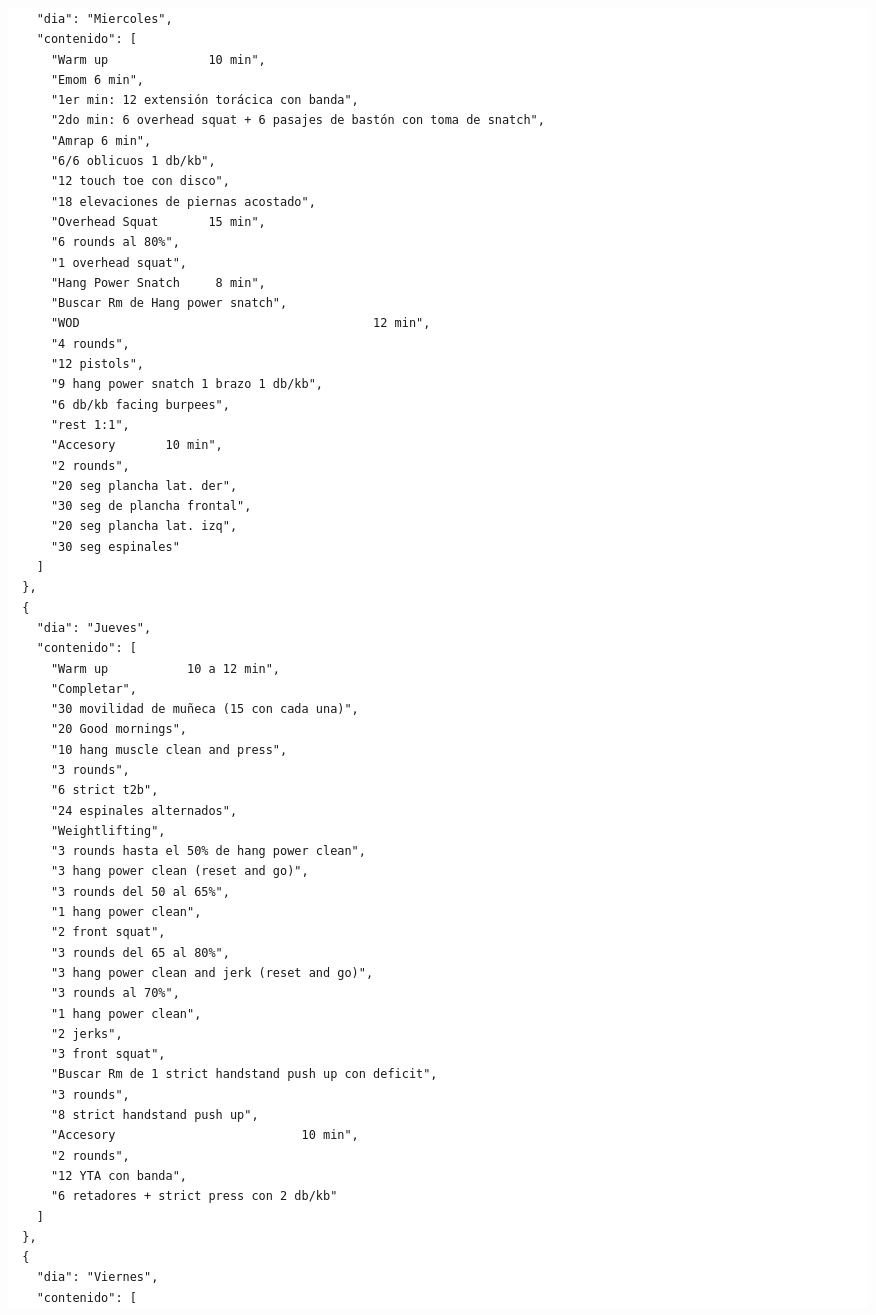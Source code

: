         "dia": "Miercoles",
        "contenido": [
          "Warm up              10 min",
          "Emom 6 min",
          "1er min: 12 extensión torácica con banda",
          "2do min: 6 overhead squat + 6 pasajes de bastón con toma de snatch",
          "Amrap 6 min",
          "6/6 oblicuos 1 db/kb",
          "12 touch toe con disco",
          "18 elevaciones de piernas acostado",
          "Overhead Squat       15 min",
          "6 rounds al 80%",
          "1 overhead squat",
          "Hang Power Snatch     8 min",
          "Buscar Rm de Hang power snatch",
          "WOD                                         12 min",
          "4 rounds",
          "12 pistols",
          "9 hang power snatch 1 brazo 1 db/kb",
          "6 db/kb facing burpees",
          "rest 1:1",
          "Accesory       10 min",
          "2 rounds",
          "20 seg plancha lat. der",
          "30 seg de plancha frontal",
          "20 seg plancha lat. izq",
          "30 seg espinales"
        ]
      },
      {
        "dia": "Jueves",
        "contenido": [
          "Warm up           10 a 12 min",
          "Completar",
          "30 movilidad de muñeca (15 con cada una)",
          "20 Good mornings",
          "10 hang muscle clean and press",
          "3 rounds",
          "6 strict t2b",
          "24 espinales alternados",
          "Weightlifting",
          "3 rounds hasta el 50% de hang power clean",
          "3 hang power clean (reset and go)",
          "3 rounds del 50 al 65%",
          "1 hang power clean",
          "2 front squat",
          "3 rounds del 65 al 80%",
          "3 hang power clean and jerk (reset and go)",
          "3 rounds al 70%",
          "1 hang power clean",
          "2 jerks",
          "3 front squat",
          "Buscar Rm de 1 strict handstand push up con deficit",
          "3 rounds",
          "8 strict handstand push up",
          "Accesory                          10 min",
          "2 rounds",
          "12 YTA con banda",
          "6 retadores + strict press con 2 db/kb"
        ]
      },
      {
        "dia": "Viernes",
        "contenido": [